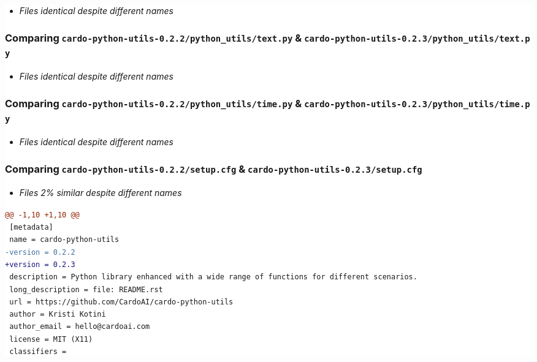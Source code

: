  * *Files identical despite different names*

### Comparing `cardo-python-utils-0.2.2/python_utils/text.py` & `cardo-python-utils-0.2.3/python_utils/text.py`

 * *Files identical despite different names*

### Comparing `cardo-python-utils-0.2.2/python_utils/time.py` & `cardo-python-utils-0.2.3/python_utils/time.py`

 * *Files identical despite different names*

### Comparing `cardo-python-utils-0.2.2/setup.cfg` & `cardo-python-utils-0.2.3/setup.cfg`

 * *Files 2% similar despite different names*

```diff
@@ -1,10 +1,10 @@
 [metadata]
 name = cardo-python-utils
-version = 0.2.2
+version = 0.2.3
 description = Python library enhanced with a wide range of functions for different scenarios.
 long_description = file: README.rst
 url = https://github.com/CardoAI/cardo-python-utils
 author = Kristi Kotini
 author_email = hello@cardoai.com
 license = MIT (X11)
 classifiers =
```

